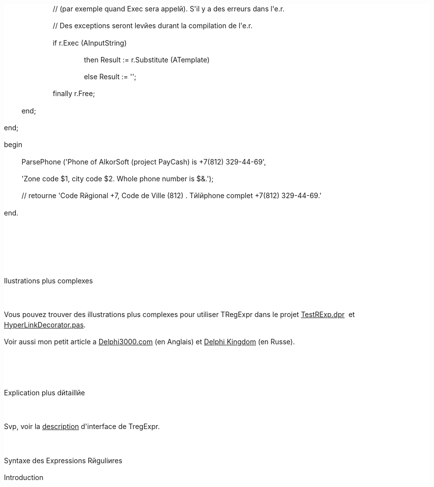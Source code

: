                          // (par exemple quand Exec sera appelй). S'il y
a des erreurs dans l'e.r.

                         // Des exceptions seront levйes durant la
compilation de l'e.r.

                         if r.Exec (AInputString)

                                         then Result := r.Substitute
(ATemplate)

                                         else Result := '';

                         finally r.Free;

         end;

end;

begin

         ParsePhone ('Phone of AlkorSoft (project PayCash) is +7(812)
329-44-69',

         'Zone code $1, city code $2. Whole phone number is $&.');

         // retourne 'Code Rйgional +7, Code de Ville (812) . Tйlйphone
complet +7(812) 329-44-69.'

end.

 

 

 

Ilustrations plus complexes

 

Vous pouvez trouver des illustrations plus complexes pour utiliser
TRegExpr dans le projet [TestRExp.dpr](#tregexpr_testrexp.html)  et
[HyperLinkDecorator.pas](#hyperlinksdecorator.html).

Voir aussi mon petit article а
[Delphi3000.com](%60http://www.delphi3000.com/member.asp?ID=1300',%60',1)
(en Anglais) et [Delphi
Kingdom](%60http://delphi.vitpc.com/mastering/strings_birds_eye_view.htm',%60',1)
(en Russe).

 

 

Explication plus dйtaillйe

 

Svp, voir la [description](#tregexpr_interface.html) d'interface de
TregExpr.

 

Syntaxe des Expressions Rйguliиres

Introduction
